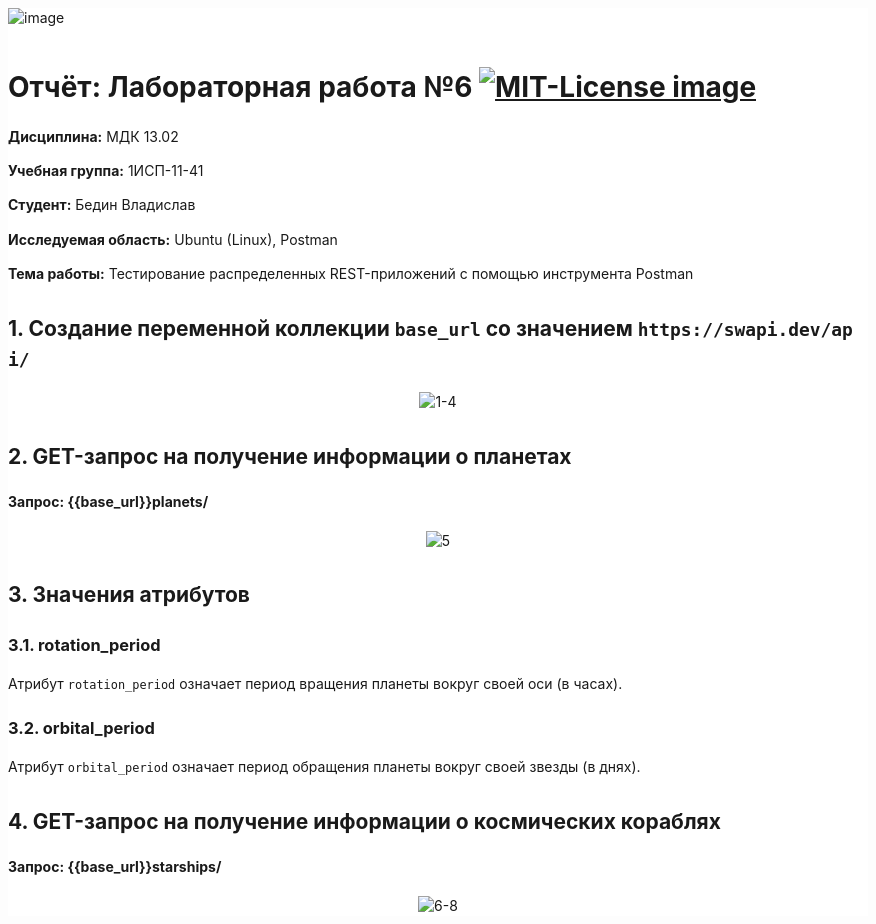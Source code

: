 ![image](https://github.com/user-attachments/assets/3dfd8cff-2bf3-4bd2-9176-c3d6e1b68c79)

# Отчёт: Лабораторная работа №6 <a href="https://opensource.org/licenses/MIT"><img src="https://img.shields.io/badge/License-MIT-yellow.svg" alt="MIT-License image"></a>

**Дисциплина:** МДК 13.02

**Учебная группа:** 1ИСП-11-41

**Студент:** Бедин Владислав

**Исследуемая область:** Ubuntu (Linux), Postman

**Тема работы:** Тестирование распределенных REST-приложений с помощью инструмента Postman


## 1. Создание переменной коллекции `base_url` со значением `https://swapi.dev/api/`

<p align="center">
  <img src="https://github.com/user-attachments/assets/e24273d6-1eb7-40fc-86a0-9af2f1f24ea6" alt="1-4">
</p>


## 2. GET-запрос на получение информации о планетах

#### Запрос: {{base_url}}planets/

<p align="center">
  <img src="https://github.com/user-attachments/assets/a162ece3-36bb-4cd0-a56d-cb568fa6df78" alt="5">
</p>


## 3. Значения атрибутов

### 3.1. rotation_period

Атрибут `rotation_period` означает период вращения планеты вокруг своей оси (в часах).

### 3.2. orbital_period

Атрибут `orbital_period` означает период обращения планеты вокруг своей звезды (в днях).


## 4. GET-запрос на получение информации о космических кораблях

#### Запрос: {{base_url}}starships/

<p align="center">
  <img src="https://github.com/user-attachments/assets/7510a917-1563-4cfb-a672-ac6a38ec3623" alt="6-8">
</p>

